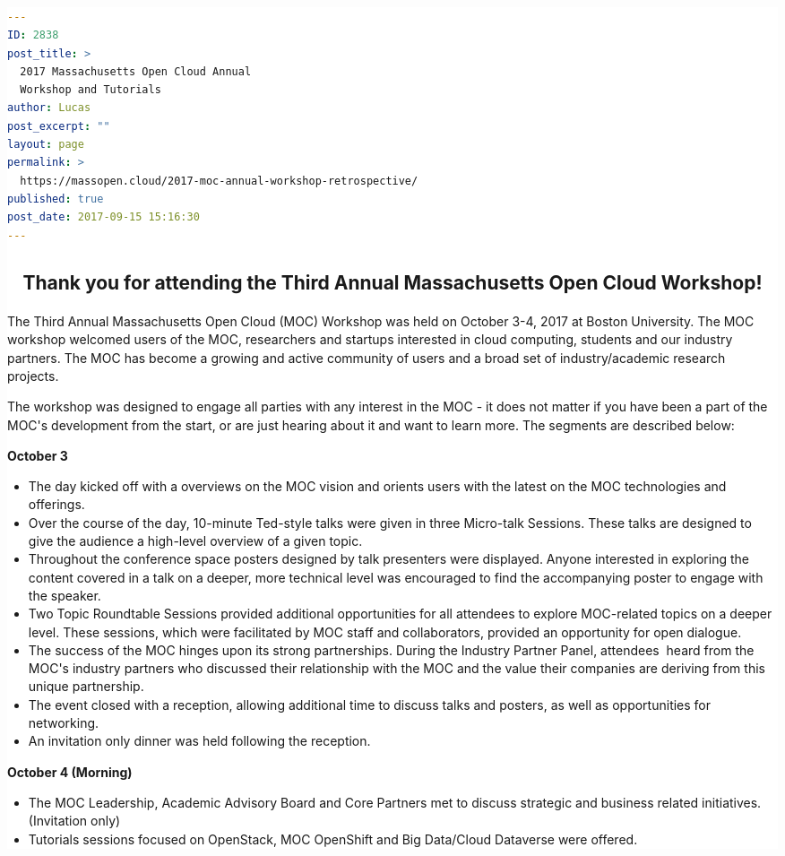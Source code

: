 ```yaml
---
ID: 2838
post_title: >
  2017 Massachusetts Open Cloud Annual
  Workshop and Tutorials
author: Lucas
post_excerpt: ""
layout: page
permalink: >
  https://massopen.cloud/2017-moc-annual-workshop-retrospective/
published: true
post_date: 2017-09-15 15:16:30
---
```

<h2 style="text-align: center"><strong>Thank you for attending the Third Annual Massachusetts Open Cloud Workshop!</strong></h2>
<span style="font-weight: 400">The Third Annual Massachusetts Open Cloud (MOC) Workshop was held on </span>October 3-4, 2017 at Boston University. The MOC workshop welcomed users of the MOC, researchers and startups interested in cloud computing, students and our industry partners. The MOC has become a growing and active community of users and a broad set of industry/academic research projects.

<span style="font-weight: 400">The workshop was designed to engage all parties with any interest in the MOC - it does not matter if you have been a part of the MOC's development from the start, or are just hearing about it and want to learn more. The segments are described below: </span>

<strong>October 3</strong>
<ul>
 	<li style="font-weight: 400"><span style="font-weight: 400">The day kicked off with a overviews on the MOC vision and orients users with the latest on the MOC technologies and offerings. </span></li>
 	<li style="font-weight: 400"><span style="font-weight: 400">Over the course of the day, 10-minute Ted-style talks were given in three Micro-talk Sessions. These talks are designed to give the audience a high-level overview of a given topic. </span></li>
 	<li style="font-weight: 400"><span style="font-weight: 400">Throughout the conference space posters designed by talk presenters were displayed. Anyone interested in exploring the content covered in a talk on a deeper, more technical level was encouraged to find the accompanying poster to engage with the speaker. </span></li>
 	<li style="font-weight: 400"><span style="font-weight: 400">Two Topic Roundtable Sessions provided additional opportunities for all attendees to explore MOC-related topics on a deeper level. These sessions, which were facilitated by MOC staff and collaborators, provided an opportunity for open dialogue. </span></li>
 	<li style="font-weight: 400"><span style="font-weight: 400">The success of the MOC hinges upon its strong partnerships. During the Industry Partner Panel, attendees  heard from the MOC's industry partners who discussed their relationship with the MOC and the value their companies are deriving from this unique partnership.</span></li>
 	<li style="font-weight: 400"><span style="font-weight: 400">The event closed with a reception, allowing additional time to discuss talks and posters, as well as opportunities for networking.</span></li>
 	<li style="font-weight: 400"><span style="font-weight: 400">An invitation only dinner was held following the reception.</span></li>
</ul>
<strong>October 4 (Morning)</strong>
<ul>
 	<li style="font-weight: 400"><span style="font-weight: 400">The MOC Leadership, Academic Advisory Board and Core Partners met to discuss strategic and business related initiatives. (Invitation only)</span></li>
 	<li style="font-weight: 400"><span style="font-weight: 400">Tutorials sessions focused on OpenStack, MOC OpenShift and Big Data/Cloud Dataverse were offered. </span></li>
</ul>
